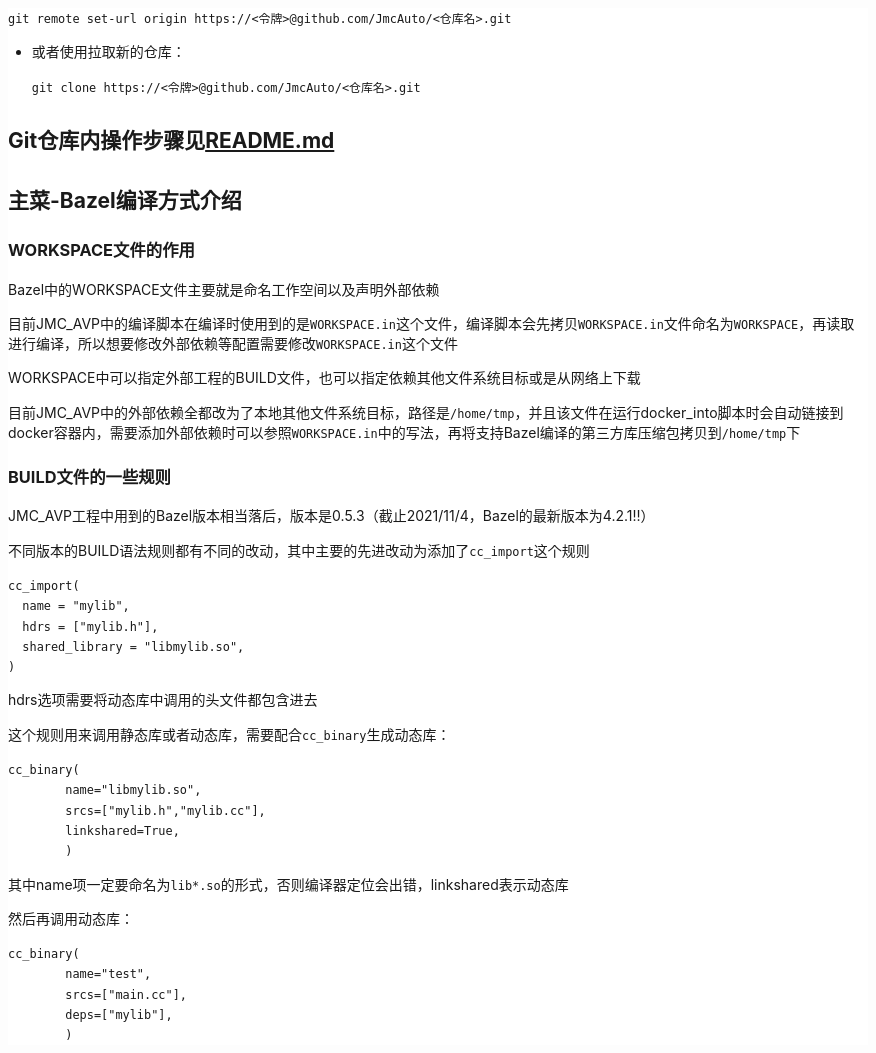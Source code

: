   ````shell
  git remote set-url origin https://<令牌>@github.com/JmcAuto/<仓库名>.git
  ````

- 或者使用拉取新的仓库：

  ```shell
  git clone https://<令牌>@github.com/JmcAuto/<仓库名>.git
  ```

## Git仓库内操作步骤见[README.md](../README.md)

## 主菜-Bazel编译方式介绍

### WORKSPACE文件的作用

Bazel中的WORKSPACE文件主要就是命名工作空间以及声明外部依赖

目前JMC_AVP中的编译脚本在编译时使用到的是`WORKSPACE.in`这个文件，编译脚本会先拷贝`WORKSPACE.in`文件命名为`WORKSPACE`，再读取进行编译，所以想要修改外部依赖等配置需要修改`WORKSPACE.in`这个文件

WORKSPACE中可以指定外部工程的BUILD文件，也可以指定依赖其他文件系统目标或是从网络上下载

目前JMC_AVP中的外部依赖全都改为了本地其他文件系统目标，路径是`/home/tmp`，并且该文件在运行docker_into脚本时会自动链接到docker容器内，需要添加外部依赖时可以参照`WORKSPACE.in`中的写法，再将支持Bazel编译的第三方库压缩包拷贝到`/home/tmp`下

### BUILD文件的一些规则

JMC_AVP工程中用到的Bazel版本相当落后，版本是0.5.3（截止2021/11/4，Bazel的最新版本为4.2.1‼️）

不同版本的BUILD语法规则都有不同的改动，其中主要的先进改动为添加了`cc_import`这个规则

```
cc_import(
  name = "mylib",
  hdrs = ["mylib.h"],
  shared_library = "libmylib.so",
)
```

hdrs选项需要将动态库中调用的头文件都包含进去

这个规则用来调用静态库或者动态库，需要配合`cc_binary`生成动态库：

```
cc_binary(
        name="libmylib.so",
        srcs=["mylib.h","mylib.cc"],
        linkshared=True,
        )
```

其中name项一定要命名为`lib*.so`的形式，否则编译器定位会出错，linkshared表示动态库

然后再调用动态库：

```
cc_binary(
        name="test",
        srcs=["main.cc"],
        deps=["mylib"],
        )
```
